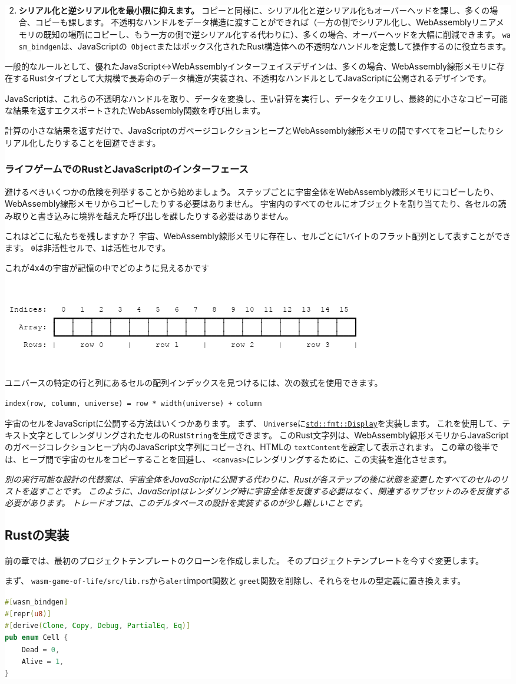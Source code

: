 2. **シリアル化と逆シリアル化を最小限に抑えます。**
   コピーと同様に、シリアル化と逆シリアル化もオーバーヘッドを課し、多くの場合、コピーも課します。
   不透明なハンドルをデータ構造に渡すことができれば（一方の側でシリアル化し、WebAssemblyリニアメモリの既知の場所にコピーし、もう一方の側で逆シリアル化する代わりに）、多くの場合、オーバーヘッドを大幅に削減できます。
   `wasm_bindgen`は、JavaScriptの` Object`またはボックス化されたRust構造体への不透明なハンドルを定義して操作するのに役立ちます。

一般的なルールとして、優れたJavaScript↔WebAssemblyインターフェイスデザインは、多くの場合、WebAssembly線形メモリに存在するRustタイプとして大規模で長寿命のデータ構造が実装され、不透明なハンドルとしてJavaScriptに公開されるデザインです。

JavaScriptは、これらの不透明なハンドルを取り、データを変換し、重い計算を実行し、データをクエリし、最終的に小さなコピー可能な結果を返すエクスポートされたWebAssembly関数を呼び出します。

計算の小さな結果を返すだけで、JavaScriptのガベージコレクションヒープとWebAssembly線形メモリの間ですべてをコピーしたりシリアル化したりすることを回避できます。


### ライフゲームでのRustとJavaScriptのインターフェース

避けるべきいくつかの危険を列挙することから始めましょう。
ステップごとに宇宙全体をWebAssembly線形メモリにコピーしたり、WebAssembly線形メモリからコピーしたりする必要はありません。
宇宙内のすべてのセルにオブジェクトを割り当てたり、各セルの読み取りと書き込みに境界を越えた呼び出しを課したりする必要はありません。

これはどこに私たちを残しますか？ 宇宙、WebAssembly線形メモリに存在し、セルごとに1バイトのフラット配列として表すことができます。 `0`は非活性セルで、`1`は活性セルです。

これが4x4の宇宙が記憶の中でどのように見えるかです

![Screenshot of a 4 by 4 universe](../images/game-of-life/universe.png)

ユニバースの特定の行と列にあるセルの配列インデックスを見つけるには、次の数式を使用できます。

```text
index(row, column, universe) = row * width(universe) + column
```

宇宙のセルをJavaScriptに公開する方法はいくつかあります。
まず、 `Universe`に[`std::fmt::Display`][`Display`]を実装します。
これを使用して、テキスト文字としてレンダリングされたセルのRust`String`を生成できます。
このRust文字列は、WebAssembly線形メモリからJavaScriptのガベージコレクションヒープ内のJavaScript文字列にコピーされ、HTMLの `textContent`を設定して表示されます。
この章の後半では、ヒープ間で宇宙のセルをコピーすることを回避し、 `<canvas>`にレンダリングするために、この実装を進化させます。

*別の実行可能な設計の代替案は、宇宙全体をJavaScriptに公開する代わりに、Rustが各ステップの後に状態を変更したすべてのセルのリストを返すことです。 このように、JavaScriptはレンダリング時に宇宙全体を反復する必要はなく、関連するサブセットのみを反復する必要があります。 トレードオフは、このデルタベースの設計を実装するのが少し難しいことです。*

## Rustの実装

前の章では、最初のプロジェクトテンプレートのクローンを作成しました。 そのプロジェクトテンプレートを今すぐ変更します。

まず、 `wasm-game-of-life/src/lib.rs`から`alert`import関数と `greet`関数を削除し、それらをセルの型定義に置き換えます。

```rust
#[wasm_bindgen]
#[repr(u8)]
#[derive(Clone, Copy, Debug, PartialEq, Eq)]
pub enum Cell {
    Dead = 0,
    Alive = 1,
}
```


[interface-types]: https://github.com/WebAssembly/interface-types/blob/master/proposals/interface-types/Explainer.md
[array-buf]: https://developer.mozilla.org/en-US/docs/Web/JavaScript/Reference/Global_Objects/ArrayBuffer
[`Display`]: https://doc.rust-lang.org/1.25.0/std/fmt/trait.Display.html
[`to_string`]: https://doc.rust-lang.org/1.25.0/std/string/trait.ToString.html
[requestAnimationFrame]: https://developer.mozilla.org/en-US/docs/Web/API/window/requestAnimationFrame
[Canvas API]: https://developer.mozilla.org/en-US/docs/Web/API/Canvas_API